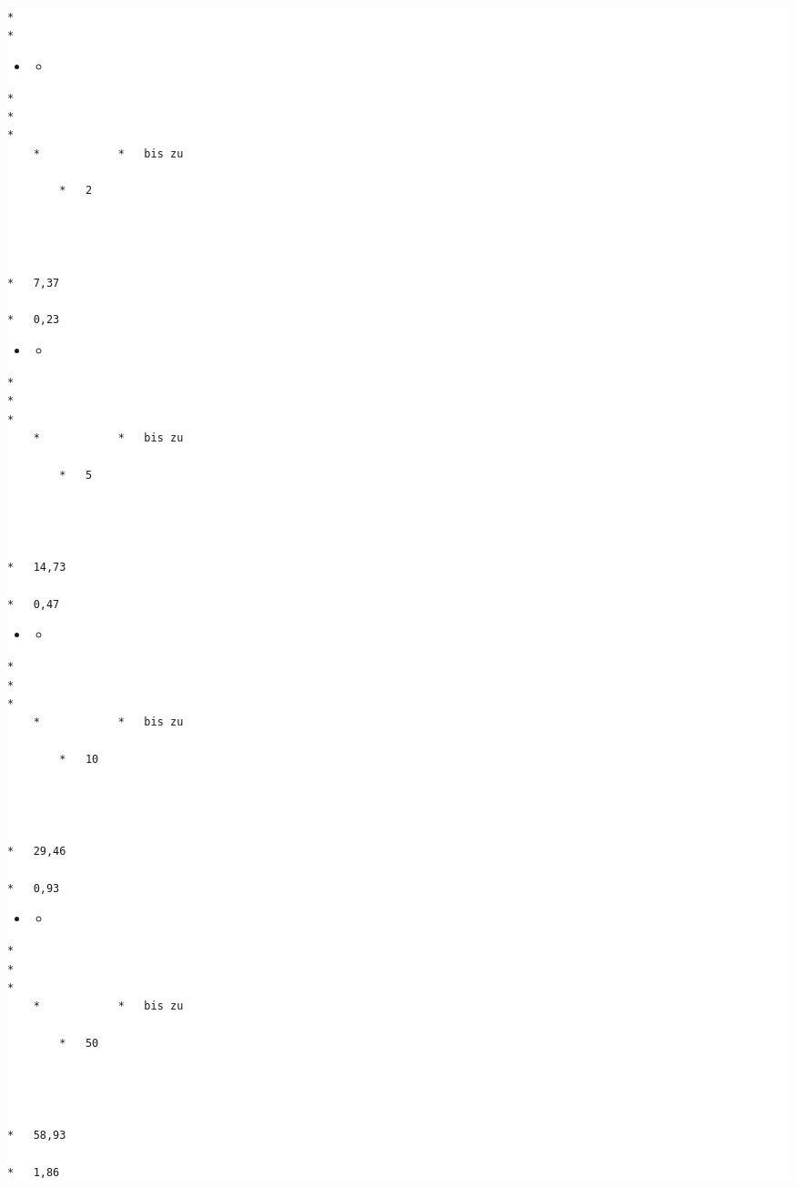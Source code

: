     *
    *

*    *
    *
    *
    *
        *            *   bis zu

            *   2




    *   7,37

    *   0,23


*    *
    *
    *
    *
        *            *   bis zu

            *   5




    *   14,73

    *   0,47


*    *
    *
    *
    *
        *            *   bis zu

            *   10




    *   29,46

    *   0,93


*    *
    *
    *
    *
        *            *   bis zu

            *   50




    *   58,93

    *   1,86
